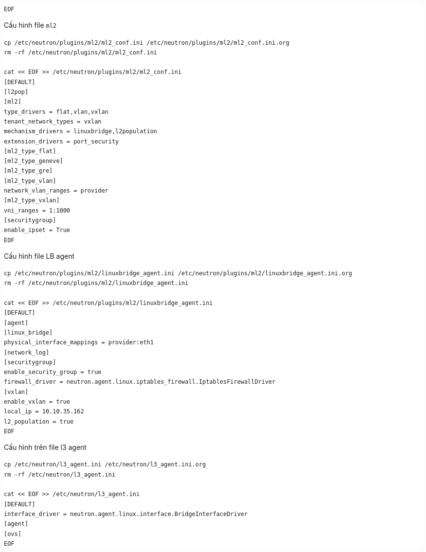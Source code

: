 ```
EOF
```

Cấu hình file `ml2`
```
cp /etc/neutron/plugins/ml2/ml2_conf.ini /etc/neutron/plugins/ml2/ml2_conf.ini.org
rm -rf /etc/neutron/plugins/ml2/ml2_conf.ini

cat << EOF >> /etc/neutron/plugins/ml2/ml2_conf.ini
[DEFAULT]
[l2pop]
[ml2]
type_drivers = flat,vlan,vxlan
tenant_network_types = vxlan
mechanism_drivers = linuxbridge,l2population
extension_drivers = port_security
[ml2_type_flat]
[ml2_type_geneve]
[ml2_type_gre]
[ml2_type_vlan]
network_vlan_ranges = provider
[ml2_type_vxlan]
vni_ranges = 1:1000
[securitygroup]
enable_ipset = True
EOF
```

Cấu hình file LB agent
```
cp /etc/neutron/plugins/ml2/linuxbridge_agent.ini /etc/neutron/plugins/ml2/linuxbridge_agent.ini.org 
rm -rf /etc/neutron/plugins/ml2/linuxbridge_agent.ini

cat << EOF >> /etc/neutron/plugins/ml2/linuxbridge_agent.ini
[DEFAULT]
[agent]
[linux_bridge]
physical_interface_mappings = provider:eth1 
[network_log]
[securitygroup]
enable_security_group = true
firewall_driver = neutron.agent.linux.iptables_firewall.IptablesFirewallDriver
[vxlan]
enable_vxlan = true
local_ip = 10.10.35.162
l2_population = true
EOF
```

Cấu hình trên file l3 agent
```
cp /etc/neutron/l3_agent.ini /etc/neutron/l3_agent.ini.org
rm -rf /etc/neutron/l3_agent.ini

cat << EOF >> /etc/neutron/l3_agent.ini
[DEFAULT]
interface_driver = neutron.agent.linux.interface.BridgeInterfaceDriver
[agent]
[ovs]
EOF
```
